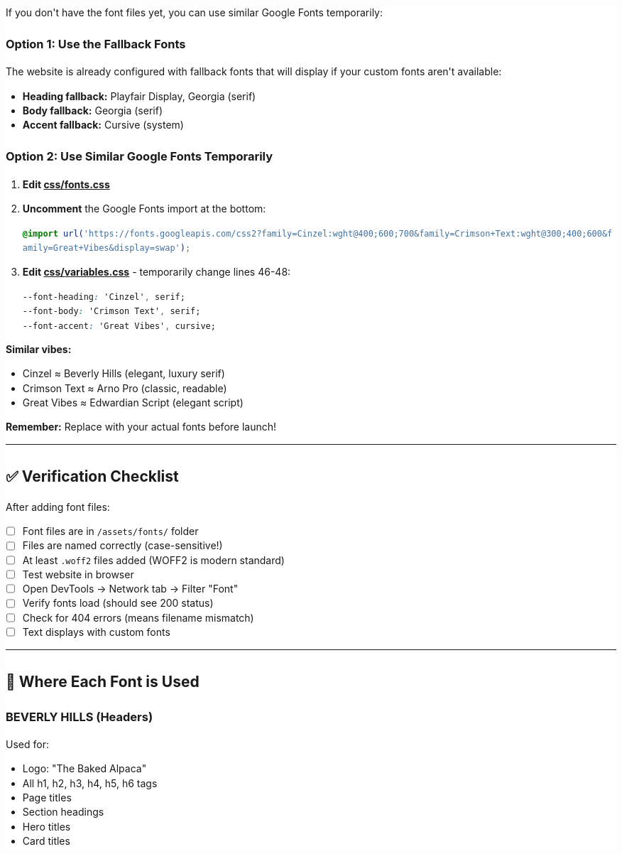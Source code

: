 If you don't have the font files yet, you can use similar Google Fonts temporarily:

### Option 1: Use the Fallback Fonts

The website is already configured with fallback fonts that will display if your custom fonts aren't available:
- **Heading fallback:** Playfair Display, Georgia (serif)
- **Body fallback:** Georgia (serif)
- **Accent fallback:** Cursive (system)

### Option 2: Use Similar Google Fonts Temporarily

1. **Edit [css/fonts.css](css/fonts.css)**
2. **Uncomment** the Google Fonts import at the bottom:
   ```css
   @import url('https://fonts.googleapis.com/css2?family=Cinzel:wght@400;600;700&family=Crimson+Text:wght@300;400;600&family=Great+Vibes&display=swap');
   ```

3. **Edit [css/variables.css](css/variables.css)** - temporarily change lines 46-48:
   ```css
   --font-heading: 'Cinzel', serif;
   --font-body: 'Crimson Text', serif;
   --font-accent: 'Great Vibes', cursive;
   ```

**Similar vibes:**
- Cinzel ≈ Beverly Hills (elegant, luxury serif)
- Crimson Text ≈ Arno Pro (classic, readable)
- Great Vibes ≈ Edwardian Script (elegant script)

**Remember:** Replace with your actual fonts before launch!

---

## ✅ Verification Checklist

After adding font files:

- [ ] Font files are in `/assets/fonts/` folder
- [ ] Files are named correctly (case-sensitive!)
- [ ] At least `.woff2` files added (WOFF2 is modern standard)
- [ ] Test website in browser
- [ ] Open DevTools → Network tab → Filter "Font"
- [ ] Verify fonts load (should see 200 status)
- [ ] Check for 404 errors (means filename mismatch)
- [ ] Text displays with custom fonts

---

## 🎯 Where Each Font is Used

### BEVERLY HILLS (Headers)
Used for:
- Logo: "The Baked Alpaca"
- All h1, h2, h3, h4, h5, h6 tags
- Page titles
- Section headings
- Hero titles
- Card titles
